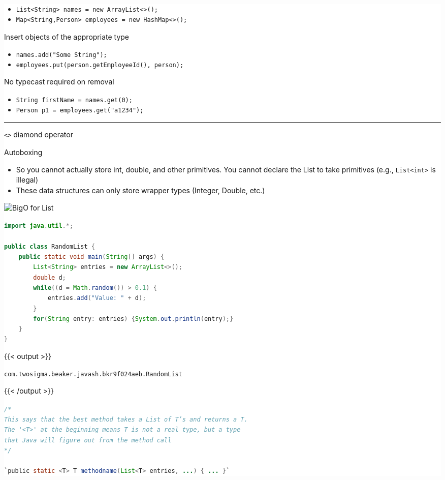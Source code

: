 * `List<String> names = new ArrayList<>();`
* `Map<String,Person> employees = new HashMap<>();`


Insert objects of the appropriate type

* `names.add("Some String");`
* `employees.put(person.getEmployeeId(), person);`


No typecast required on removal

* `String firstName = names.get(0);`
* `Person p1 = employees.get("a1234");`


----------------------------------------------------------
`<>` diamond operator 

Autoboxing

* So you cannot actually store int, double, and other primitives. You cannot declare the List to take primitives (e.g., `List<int>` is illegal)
* These data structures can only store wrapper types (Integer, Double, etc.)

![BigO for List](tbl_Java_BigO_List.png)

```Java
import java.util.*;

public class RandomList {
    public static void main(String[] args) {
        List<String> entries = new ArrayList<>();
        double d;
        while((d = Math.random()) > 0.1) {
            entries.add("Value: " + d);
        }
        for(String entry: entries) {System.out.println(entry);}
    }
}
```




{{< output >}}
```nb-output
com.twosigma.beaker.javash.bkr9f024aeb.RandomList
```
{{< /output >}}



```Java
/*
This says that the best method takes a List of T’s and returns a T.
The '<T>' at the beginning means T is not a real type, but a type 
that Java will figure out from the method call
*/
    
`public static <T> T methodname(List<T> entries, ...) { ... }`
```
